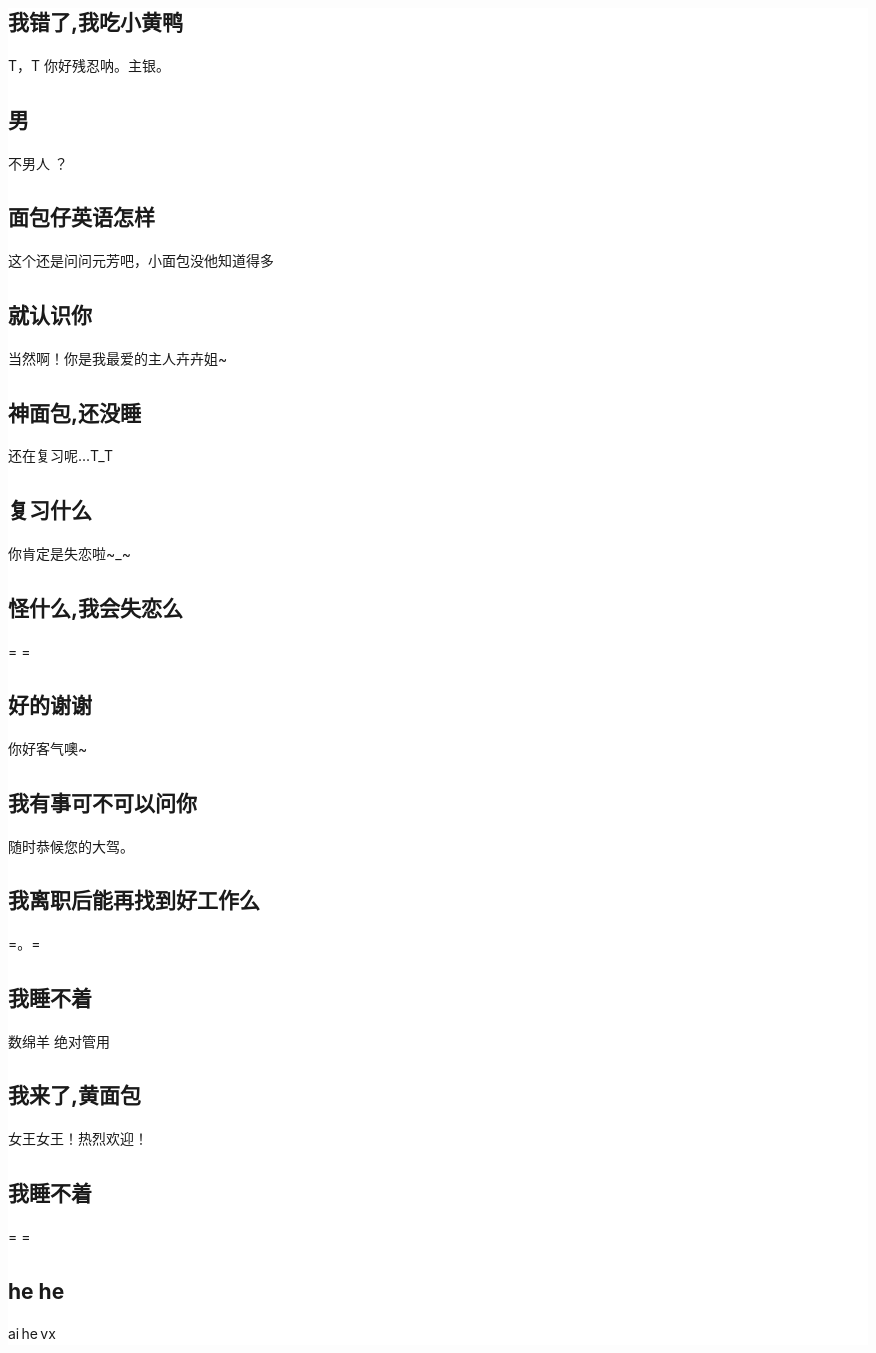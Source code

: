 ## 我错了,我吃小黄鸭
T，T 你好残忍呐。主银。

## 男
不男人 ？

## 面包仔英语怎样
这个还是问问元芳吧，小面包没他知道得多

## 就认识你
当然啊！你是我最爱的主人卉卉姐~

## 神面包,还没睡
还在复习呢...T_T

## 复习什么
你肯定是失恋啦~_~

## 怪什么,我会失恋么
= =

## 好的谢谢
你好客气噢~

## 我有事可不可以问你
随时恭候您的大驾。

## 我离职后能再找到好工作么
=。=

## 我睡不着
数绵羊 绝对管用

## 我来了,黄面包
女王女王！热烈欢迎！

## 我睡不着
= =

## he he
ai he vx

